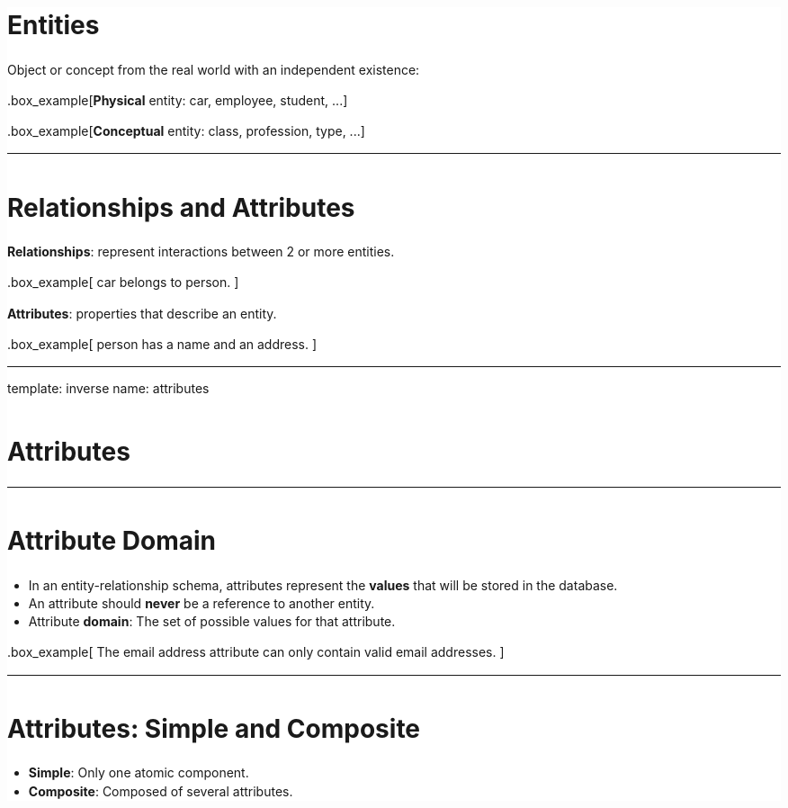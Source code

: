 
# Entities

Object or concept from the real world with an independent existence:

.box_example[**Physical** entity: car, employee, student, ...]


.box_example[**Conceptual** entity: class, profession, type, ...]

---

# Relationships and Attributes

**Relationships**: represent interactions between 2 or more entities.

.box_example[
car belongs to person.
]

**Attributes**: properties that describe an entity.

.box_example[
person has a name and an address.
]

---

template: inverse
name: attributes
# Attributes

---

# Attribute Domain

* In an entity-relationship schema, attributes represent the **values** that
will be stored in the database.
* An attribute should **never** be a reference to another entity.
* Attribute **domain**: The set of possible values for that attribute.

.box_example[
The email address attribute can only contain valid email addresses.
]

---

# Attributes: Simple and Composite

* **Simple**: Only one atomic component.
* **Composite**: Composed of several attributes.
